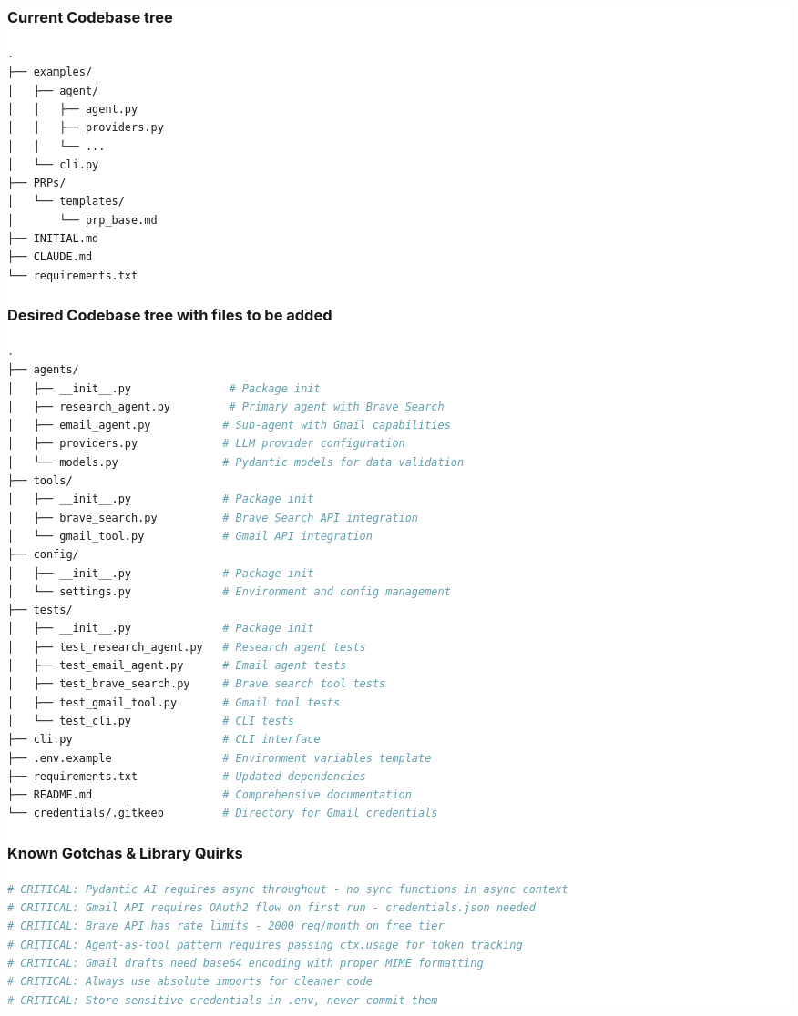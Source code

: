 ### Current Codebase tree
```bash
.
├── examples/
│   ├── agent/
│   │   ├── agent.py
│   │   ├── providers.py
│   │   └── ...
│   └── cli.py
├── PRPs/
│   └── templates/
│       └── prp_base.md
├── INITIAL.md
├── CLAUDE.md
└── requirements.txt
```

### Desired Codebase tree with files to be added
```bash
.
├── agents/
│   ├── __init__.py               # Package init
│   ├── research_agent.py         # Primary agent with Brave Search
│   ├── email_agent.py           # Sub-agent with Gmail capabilities
│   ├── providers.py             # LLM provider configuration
│   └── models.py                # Pydantic models for data validation
├── tools/
│   ├── __init__.py              # Package init
│   ├── brave_search.py          # Brave Search API integration
│   └── gmail_tool.py            # Gmail API integration
├── config/
│   ├── __init__.py              # Package init
│   └── settings.py              # Environment and config management
├── tests/
│   ├── __init__.py              # Package init
│   ├── test_research_agent.py   # Research agent tests
│   ├── test_email_agent.py      # Email agent tests
│   ├── test_brave_search.py     # Brave search tool tests
│   ├── test_gmail_tool.py       # Gmail tool tests
│   └── test_cli.py              # CLI tests
├── cli.py                       # CLI interface
├── .env.example                 # Environment variables template
├── requirements.txt             # Updated dependencies
├── README.md                    # Comprehensive documentation
└── credentials/.gitkeep         # Directory for Gmail credentials
```

### Known Gotchas & Library Quirks
```python
# CRITICAL: Pydantic AI requires async throughout - no sync functions in async context
# CRITICAL: Gmail API requires OAuth2 flow on first run - credentials.json needed
# CRITICAL: Brave API has rate limits - 2000 req/month on free tier
# CRITICAL: Agent-as-tool pattern requires passing ctx.usage for token tracking
# CRITICAL: Gmail drafts need base64 encoding with proper MIME formatting
# CRITICAL: Always use absolute imports for cleaner code
# CRITICAL: Store sensitive credentials in .env, never commit them
```
